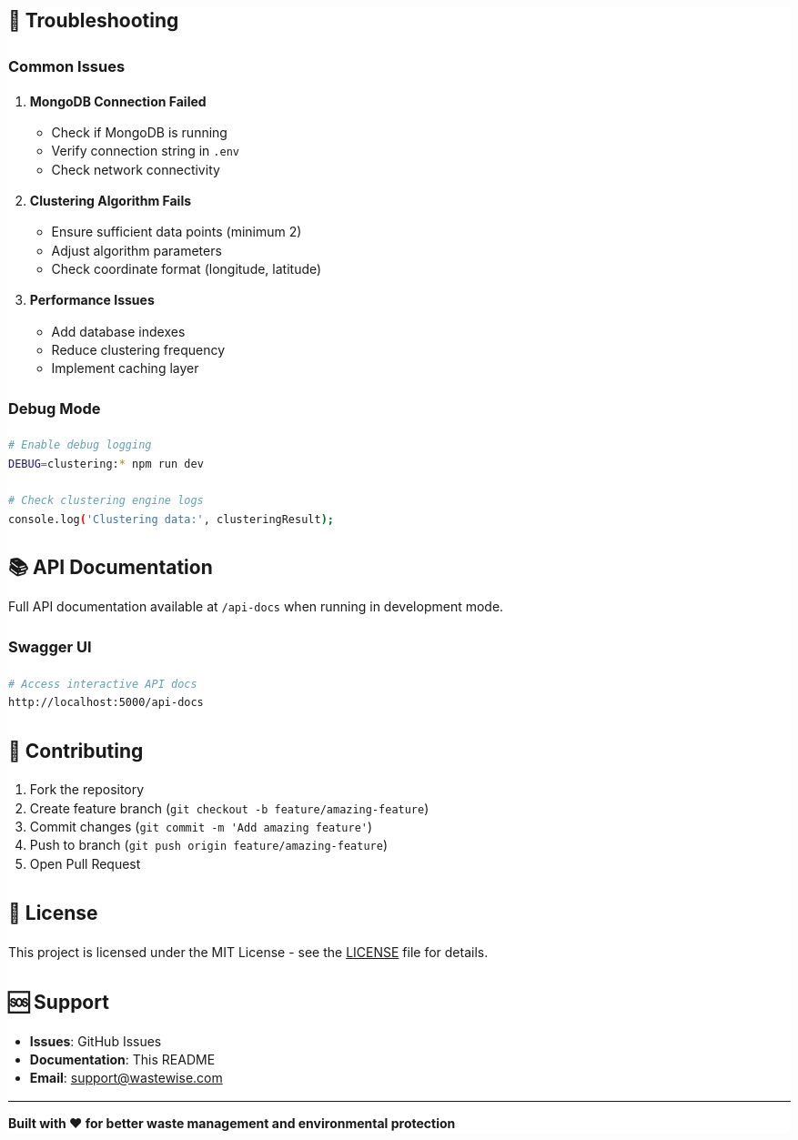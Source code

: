 ## 🐛 Troubleshooting

### **Common Issues**

1. **MongoDB Connection Failed**
   - Check if MongoDB is running
   - Verify connection string in `.env`
   - Check network connectivity

2. **Clustering Algorithm Fails**
   - Ensure sufficient data points (minimum 2)
   - Adjust algorithm parameters
   - Check coordinate format (longitude, latitude)

3. **Performance Issues**
   - Add database indexes
   - Reduce clustering frequency
   - Implement caching layer

### **Debug Mode**
```bash
# Enable debug logging
DEBUG=clustering:* npm run dev

# Check clustering engine logs
console.log('Clustering data:', clusteringResult);
```

## 📚 API Documentation

Full API documentation available at `/api-docs` when running in development mode.

### **Swagger UI**
```bash
# Access interactive API docs
http://localhost:5000/api-docs
```

## 🤝 Contributing

1. Fork the repository
2. Create feature branch (`git checkout -b feature/amazing-feature`)
3. Commit changes (`git commit -m 'Add amazing feature'`)
4. Push to branch (`git push origin feature/amazing-feature`)
5. Open Pull Request

## 📄 License

This project is licensed under the MIT License - see the [LICENSE](LICENSE) file for details.

## 🆘 Support

- **Issues**: GitHub Issues
- **Documentation**: This README
- **Email**: support@wastewise.com

---

**Built with ❤️ for better waste management and environmental protection** 